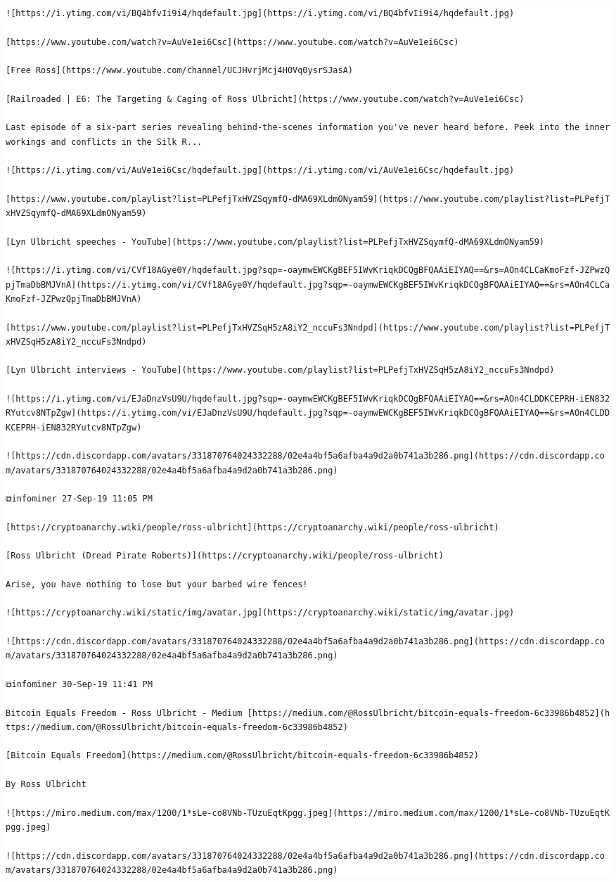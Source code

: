     ![https://i.ytimg.com/vi/BQ4bfvIi9i4/hqdefault.jpg](https://i.ytimg.com/vi/BQ4bfvIi9i4/hqdefault.jpg)

    [https://www.youtube.com/watch?v=AuVe1ei6Csc](https://www.youtube.com/watch?v=AuVe1ei6Csc)

    [Free Ross](https://www.youtube.com/channel/UCJHvrjMcj4H0Vq0ysrSJasA)

    [Railroaded | E6: The Targeting & Caging of Ross Ulbricht](https://www.youtube.com/watch?v=AuVe1ei6Csc)

    Last episode of a six-part series revealing behind-the-scenes information you've never heard before. Peek into the inner workings and conflicts in the Silk R...

    ![https://i.ytimg.com/vi/AuVe1ei6Csc/hqdefault.jpg](https://i.ytimg.com/vi/AuVe1ei6Csc/hqdefault.jpg)

    [https://www.youtube.com/playlist?list=PLPefjTxHVZSqymfQ-dMA69XLdmONyam59](https://www.youtube.com/playlist?list=PLPefjTxHVZSqymfQ-dMA69XLdmONyam59)

    [Lyn Ulbricht speeches - YouTube](https://www.youtube.com/playlist?list=PLPefjTxHVZSqymfQ-dMA69XLdmONyam59)

    ![https://i.ytimg.com/vi/CVf18AGye0Y/hqdefault.jpg?sqp=-oaymwEWCKgBEF5IWvKriqkDCQgBFQAAiEIYAQ==&rs=AOn4CLCaKmoFzf-JZPwzQpjTmaDbBMJVnA](https://i.ytimg.com/vi/CVf18AGye0Y/hqdefault.jpg?sqp=-oaymwEWCKgBEF5IWvKriqkDCQgBFQAAiEIYAQ==&rs=AOn4CLCaKmoFzf-JZPwzQpjTmaDbBMJVnA)

    [https://www.youtube.com/playlist?list=PLPefjTxHVZSqH5zA8iY2_nccuFs3Nndpd](https://www.youtube.com/playlist?list=PLPefjTxHVZSqH5zA8iY2_nccuFs3Nndpd)

    [Lyn Ulbricht interviews - YouTube](https://www.youtube.com/playlist?list=PLPefjTxHVZSqH5zA8iY2_nccuFs3Nndpd)

    ![https://i.ytimg.com/vi/EJaDnzVsU9U/hqdefault.jpg?sqp=-oaymwEWCKgBEF5IWvKriqkDCQgBFQAAiEIYAQ==&rs=AOn4CLDDKCEPRH-iEN832RYutcv8NTpZgw](https://i.ytimg.com/vi/EJaDnzVsU9U/hqdefault.jpg?sqp=-oaymwEWCKgBEF5IWvKriqkDCQgBFQAAiEIYAQ==&rs=AOn4CLDDKCEPRH-iEN832RYutcv8NTpZgw)

    ![https://cdn.discordapp.com/avatars/331870764024332288/02e4a4bf5a6afba4a9d2a0b741a3b286.png](https://cdn.discordapp.com/avatars/331870764024332288/02e4a4bf5a6afba4a9d2a0b741a3b286.png)

    ⧉infominer 27-Sep-19 11:05 PM

    [https://cryptoanarchy.wiki/people/ross-ulbricht](https://cryptoanarchy.wiki/people/ross-ulbricht)

    [Ross Ulbricht (Dread Pirate Roberts)](https://cryptoanarchy.wiki/people/ross-ulbricht)

    Arise, you have nothing to lose but your barbed wire fences!

    ![https://cryptoanarchy.wiki/static/img/avatar.jpg](https://cryptoanarchy.wiki/static/img/avatar.jpg)

    ![https://cdn.discordapp.com/avatars/331870764024332288/02e4a4bf5a6afba4a9d2a0b741a3b286.png](https://cdn.discordapp.com/avatars/331870764024332288/02e4a4bf5a6afba4a9d2a0b741a3b286.png)

    ⧉infominer 30-Sep-19 11:41 PM

    Bitcoin Equals Freedom - Ross Ulbricht - Medium [https://medium.com/@RossUlbricht/bitcoin-equals-freedom-6c33986b4852](https://medium.com/@RossUlbricht/bitcoin-equals-freedom-6c33986b4852)

    [Bitcoin Equals Freedom](https://medium.com/@RossUlbricht/bitcoin-equals-freedom-6c33986b4852)

    By Ross Ulbricht

    ![https://miro.medium.com/max/1200/1*sLe-co8VNb-TUzuEqtKpgg.jpeg](https://miro.medium.com/max/1200/1*sLe-co8VNb-TUzuEqtKpgg.jpeg)

    ![https://cdn.discordapp.com/avatars/331870764024332288/02e4a4bf5a6afba4a9d2a0b741a3b286.png](https://cdn.discordapp.com/avatars/331870764024332288/02e4a4bf5a6afba4a9d2a0b741a3b286.png)
